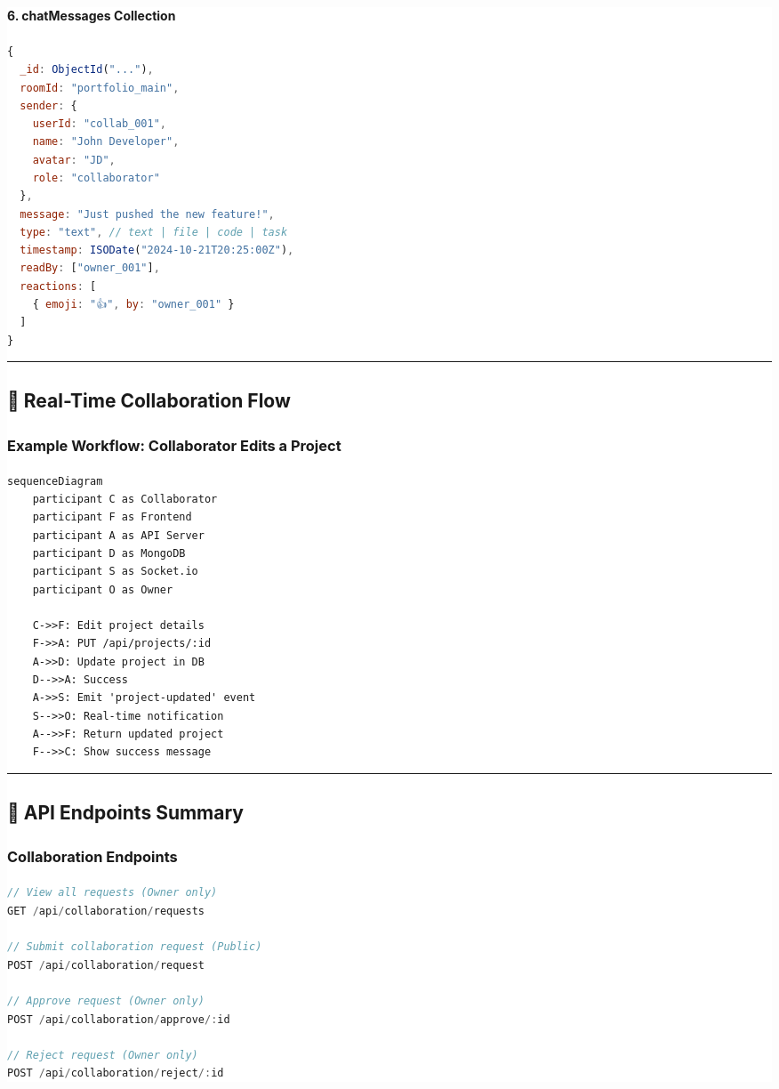#### 6. **chatMessages** Collection
```javascript
{
  _id: ObjectId("..."),
  roomId: "portfolio_main",
  sender: {
    userId: "collab_001",
    name: "John Developer",
    avatar: "JD",
    role: "collaborator"
  },
  message: "Just pushed the new feature!",
  type: "text", // text | file | code | task
  timestamp: ISODate("2024-10-21T20:25:00Z"),
  readBy: ["owner_001"],
  reactions: [
    { emoji: "👍", by: "owner_001" }
  ]
}
```

---

## 🔄 Real-Time Collaboration Flow

### Example Workflow: Collaborator Edits a Project

```mermaid
sequenceDiagram
    participant C as Collaborator
    participant F as Frontend
    participant A as API Server
    participant D as MongoDB
    participant S as Socket.io
    participant O as Owner

    C->>F: Edit project details
    F->>A: PUT /api/projects/:id
    A->>D: Update project in DB
    D-->>A: Success
    A->>S: Emit 'project-updated' event
    S-->>O: Real-time notification
    A-->>F: Return updated project
    F-->>C: Show success message
```

---

## 📱 API Endpoints Summary

### Collaboration Endpoints
```javascript
// View all requests (Owner only)
GET /api/collaboration/requests

// Submit collaboration request (Public)
POST /api/collaboration/request

// Approve request (Owner only)
POST /api/collaboration/approve/:id

// Reject request (Owner only)
POST /api/collaboration/reject/:id
```